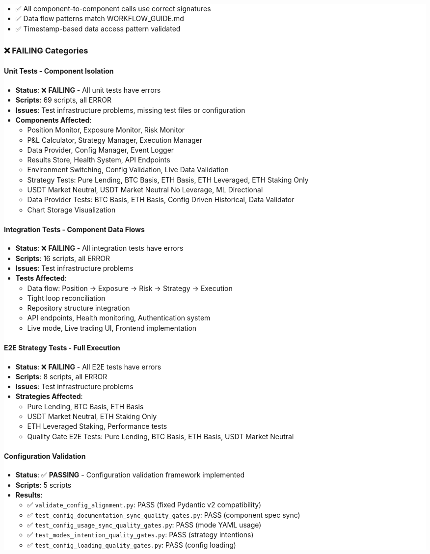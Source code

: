   - ✅ All component-to-component calls use correct signatures
  - ✅ Data flow patterns match WORKFLOW_GUIDE.md
  - ✅ Timestamp-based data access pattern validated

### **❌ FAILING Categories**

#### **Unit Tests - Component Isolation**
- **Status**: ❌ **FAILING** - All unit tests have errors
- **Scripts**: 69 scripts, all ERROR
- **Issues**: Test infrastructure problems, missing test files or configuration
- **Components Affected**:
  - Position Monitor, Exposure Monitor, Risk Monitor
  - P&L Calculator, Strategy Manager, Execution Manager
  - Data Provider, Config Manager, Event Logger
  - Results Store, Health System, API Endpoints
  - Environment Switching, Config Validation, Live Data Validation
  - Strategy Tests: Pure Lending, BTC Basis, ETH Basis, ETH Leveraged, ETH Staking Only
  - USDT Market Neutral, USDT Market Neutral No Leverage, ML Directional
  - Data Provider Tests: BTC Basis, ETH Basis, Config Driven Historical, Data Validator
  - Chart Storage Visualization

#### **Integration Tests - Component Data Flows**
- **Status**: ❌ **FAILING** - All integration tests have errors
- **Scripts**: 16 scripts, all ERROR
- **Issues**: Test infrastructure problems
- **Tests Affected**:
  - Data flow: Position → Exposure → Risk → Strategy → Execution
  - Tight loop reconciliation
  - Repository structure integration
  - API endpoints, Health monitoring, Authentication system
  - Live mode, Live trading UI, Frontend implementation

#### **E2E Strategy Tests - Full Execution**
- **Status**: ❌ **FAILING** - All E2E tests have errors
- **Scripts**: 8 scripts, all ERROR
- **Issues**: Test infrastructure problems
- **Strategies Affected**:
  - Pure Lending, BTC Basis, ETH Basis
  - USDT Market Neutral, ETH Staking Only
  - ETH Leveraged Staking, Performance tests
  - Quality Gate E2E Tests: Pure Lending, BTC Basis, ETH Basis, USDT Market Neutral

#### **Configuration Validation**
- **Status**: ✅ **PASSING** - Configuration validation framework implemented
- **Scripts**: 5 scripts
- **Results**:
  - ✅ `validate_config_alignment.py`: PASS (fixed Pydantic v2 compatibility)
  - ✅ `test_config_documentation_sync_quality_gates.py`: PASS (component spec sync)
  - ✅ `test_config_usage_sync_quality_gates.py`: PASS (mode YAML usage)
  - ✅ `test_modes_intention_quality_gates.py`: PASS (strategy intentions)
  - ✅ `test_config_loading_quality_gates.py`: PASS (config loading)
